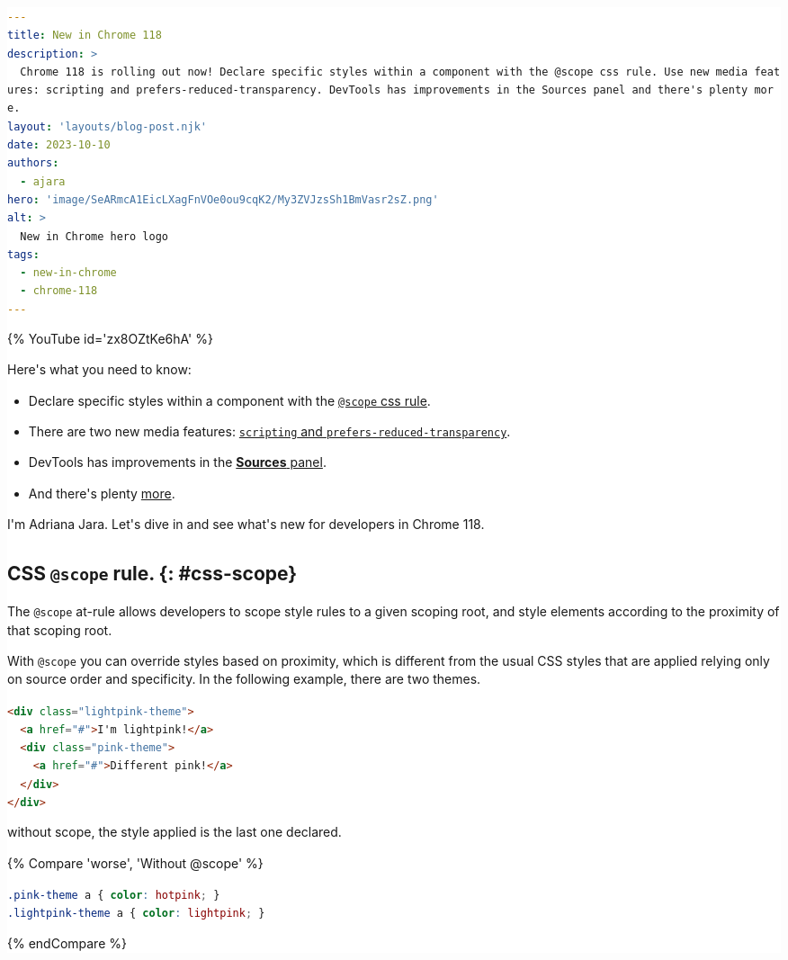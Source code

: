 ```yaml
---
title: New in Chrome 118
description: >
  Chrome 118 is rolling out now! Declare specific styles within a component with the @scope css rule. Use new media features: scripting and prefers-reduced-transparency. DevTools has improvements in the Sources panel and there's plenty more.
layout: 'layouts/blog-post.njk'
date: 2023-10-10
authors:
  - ajara
hero: 'image/SeARmcA1EicLXagFnVOe0ou9cqK2/My3ZVJzsSh1BmVasr2sZ.png'
alt: >
  New in Chrome hero logo
tags:
  - new-in-chrome
  - chrome-118
---
```


{% YouTube id='zx8OZtKe6hA' %}

Here's what you need to know:

* Declare specific styles within a component with the [`@scope` css rule](#css-scope).
* There are two new media features: [`scripting` and `prefers-reduced-transparency`](#new-media-queries).
* DevTools has improvements in the [**Sources** panel](#sources-panel-devtools).

* And there's plenty [more](#more).

I'm Adriana Jara. Let's dive in and see what's new for developers in Chrome 118.

## CSS `@scope` rule. {: #css-scope}

The `@scope` at-rule allows developers to scope style rules to a given scoping root, and style elements according to the proximity of that scoping root.

With `@scope` you can override styles based on proximity,  which is different from the usual CSS styles that are applied relying only on source order and specificity.  In the following example, there are two themes.

```html
<div class="lightpink-theme">
  <a href="#">I'm lightpink!</a>
  <div class="pink-theme">
    <a href="#">Different pink!</a>
  </div>
</div>
```
without scope, the style applied is the last one declared.

{% Compare 'worse', 'Without @scope' %}
```css
.pink-theme a { color: hotpink; }
.lightpink-theme a { color: lightpink; }
```
{% endCompare %}
